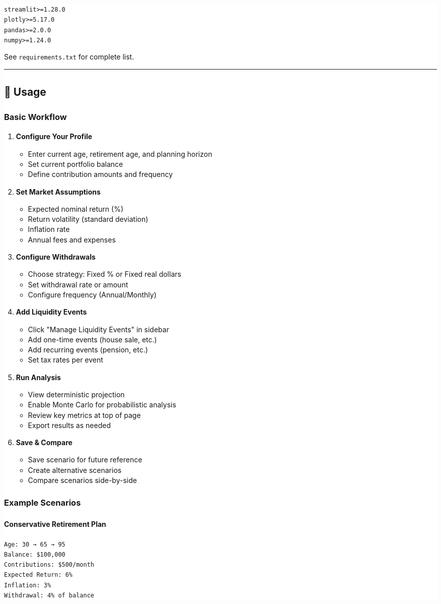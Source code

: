 ```
streamlit>=1.28.0
plotly>=5.17.0
pandas>=2.0.0
numpy>=1.24.0
```

See `requirements.txt` for complete list.

---

## 📖 Usage

### Basic Workflow

1. **Configure Your Profile**
   - Enter current age, retirement age, and planning horizon
   - Set current portfolio balance
   - Define contribution amounts and frequency

2. **Set Market Assumptions**
   - Expected nominal return (%)
   - Return volatility (standard deviation)
   - Inflation rate
   - Annual fees and expenses

3. **Configure Withdrawals**
   - Choose strategy: Fixed % or Fixed real dollars
   - Set withdrawal rate or amount
   - Configure frequency (Annual/Monthly)

4. **Add Liquidity Events**
   - Click "Manage Liquidity Events" in sidebar
   - Add one-time events (house sale, etc.)
   - Add recurring events (pension, etc.)
   - Set tax rates per event

5. **Run Analysis**
   - View deterministic projection
   - Enable Monte Carlo for probabilistic analysis
   - Review key metrics at top of page
   - Export results as needed

6. **Save & Compare**
   - Save scenario for future reference
   - Create alternative scenarios
   - Compare scenarios side-by-side

### Example Scenarios

#### Conservative Retirement Plan
```
Age: 30 → 65 → 95
Balance: $100,000
Contributions: $500/month
Expected Return: 6%
Inflation: 3%
Withdrawal: 4% of balance
```
